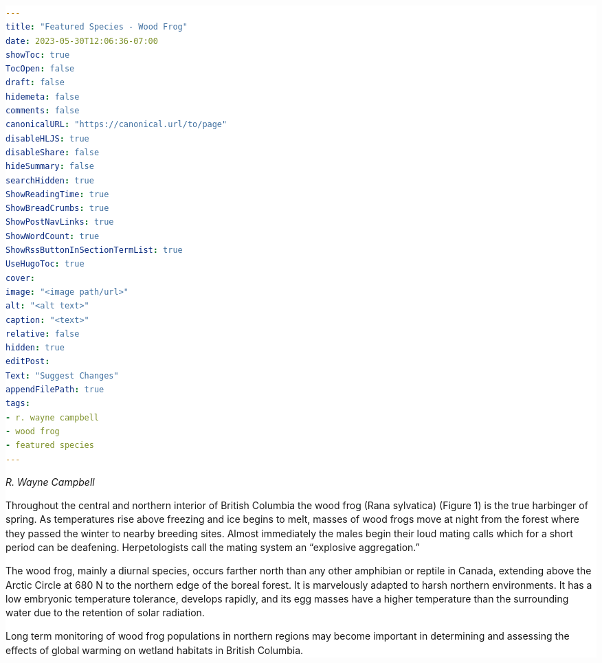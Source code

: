 ```yaml
---
title: "Featured Species - Wood Frog"
date: 2023-05-30T12:06:36-07:00
showToc: true
TocOpen: false
draft: false
hidemeta: false
comments: false
canonicalURL: "https://canonical.url/to/page"
disableHLJS: true 
disableShare: false
hideSummary: false
searchHidden: true
ShowReadingTime: true
ShowBreadCrumbs: true
ShowPostNavLinks: true
ShowWordCount: true
ShowRssButtonInSectionTermList: true
UseHugoToc: true
cover:
image: "<image path/url>" 
alt: "<alt text>" 
caption: "<text>" 
relative: false
hidden: true
editPost:
Text: "Suggest Changes" 
appendFilePath: true
tags:
- r. wayne campbell
- wood frog
- featured species
---
```


*R. Wayne Campbell*

Throughout the central and northern interior of British Columbia the wood frog (Rana sylvatica) (Figure 1) is the true harbinger of spring. As temperatures rise above freezing and ice begins to melt, masses of wood frogs move at night from the forest where they passed the winter to nearby breeding sites. Almost immediately the males begin their loud mating calls which for a short period can be deafening. Herpetologists call the mating system an “explosive aggregation.”  

The wood frog, mainly a diurnal species, occurs farther north than any other amphibian or reptile in Canada, extending above the Arctic Circle at 680  N to the northern edge of the boreal forest. It is marvelously adapted to harsh northern environments. It has a low embryonic temperature tolerance, develops rapidly, and its egg masses have a higher temperature than the surrounding water due to the retention of solar radiation.

Long term monitoring of wood frog populations in northern regions may become important in determining and assessing the effects of global warming on wetland habitats in British Columbia.
